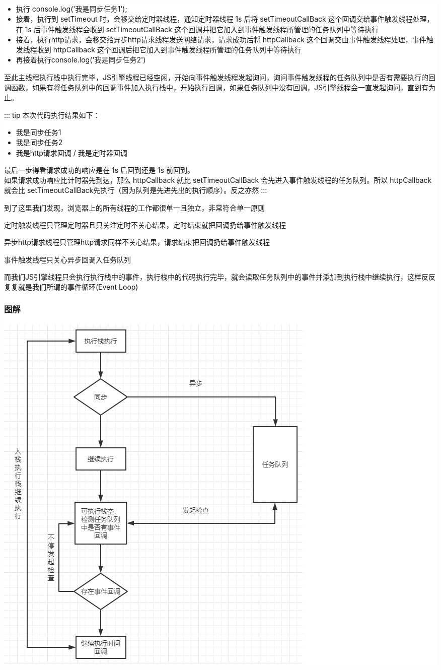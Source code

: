 * 执行 console.log('我是同步任务1');
* 接着，执行到 setTimeout 时，会移交给定时器线程，通知定时器线程 1s 后将 setTimeoutCallBack 这个回调交给事件触发线程处理，在 1s 后事件触发线程会收到 setTimeoutCallBack 这个回调并把它加入到事件触发线程所管理的任务队列中等待执行
* 接着，执行http请求，会移交给异步http请求线程发送网络请求，请求成功后将 httpCallback 这个回调交由事件触发线程处理，事件触发线程收到 httpCallback 这个回调后把它加入到事件触发线程所管理的任务队列中等待执行
* 再接着执行console.log('我是同步任务2')

至此主线程执行栈中执行完毕，JS引擎线程已经空闲，开始向事件触发线程发起询问，询问事件触发线程的任务队列中是否有需要执行的回调函数，如果有将任务队列中的回调事件加入执行栈中，开始执行回调，如果任务队列中没有回调，JS引擎线程会一直发起询问，直到有为止。  

::: tip
本次代码执行结果如下：
* 我是同步任务1
* 我是同步任务2
* 我是http请求回调 / 我是定时器回调  

最后一步得看请求成功的响应是在 1s 后回到还是 1s 前回到。  
如果请求成功响应比计时器先到达，那么 httpCallback 就比 setTimeoutCallBack 会先进入事件触发线程的任务队列。所以 httpCallback 就会比 setTimeoutCallBack先执行（因为队列是先进先出的执行顺序）。反之亦然
:::

到了这里我们发现，浏览器上的所有线程的工作都很单一且独立，非常符合单一原则  

定时触发线程只管理定时器且只关注定时不关心结果，定时结束就把回调扔给事件触发线程  

异步http请求线程只管理http请求同样不关心结果，请求结束把回调扔给事件触发线程  

事件触发线程只关心异步回调入任务队列  

而我们JS引擎线程只会执行执行栈中的事件，执行栈中的代码执行完毕，就会读取任务队列中的事件并添加到执行栈中继续执行，这样反反复复就是我们所谓的事件循环(Event Loop)

### 图解
![webpack](../../assets/jsAdvanced/jsRun_01.png)  